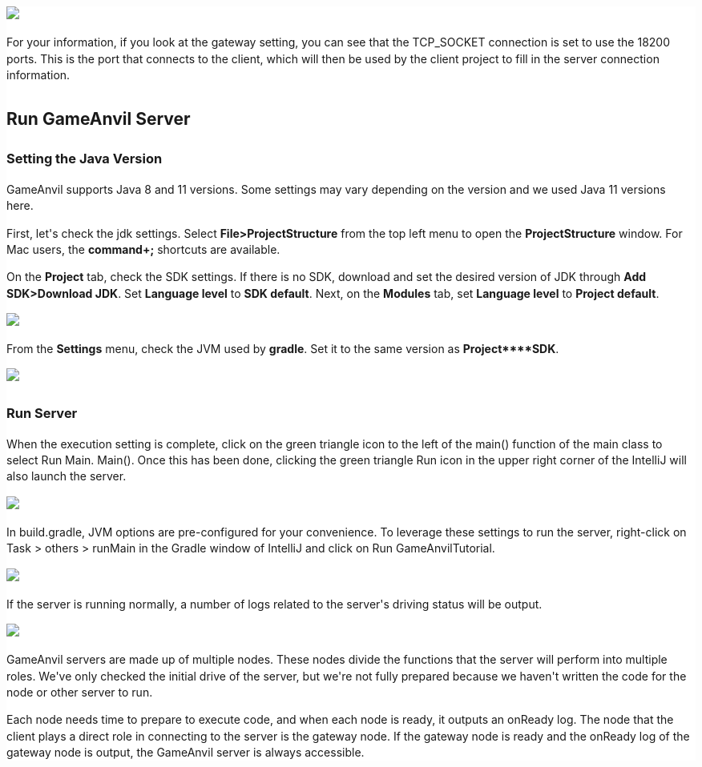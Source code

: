 ![](https://static.toastoven.net/prod_gameanvil/images/tutorial/basic-tutorial/gameanvil_config_json_1213.png)

For your information, if you look at the gateway setting, you can see that the TCP_SOCKET connection is set to use the 18200 ports. This is the port that connects to the client, which will then be used by the client project to fill in the server connection information.

## Run GameAnvil Server

### Setting the Java Version

GameAnvil supports Java 8 and 11 versions. Some settings may vary depending on the version and we used Java 11 versions here.

First, let's check the jdk settings. Select **File>ProjectStructure** from the top left menu to open the **ProjectStructure** window. For Mac users, the **command+;** shortcuts are available. 

On the **Project** tab, check the SDK settings. If there is no SDK, download and set the desired version of JDK through **Add SDK>Download JDK**. Set **Language level** to **SDK default**. Next, on the **Modules** tab, set **Language level** to **Project default**.

![](https://static.toastoven.net/prod_gameanvil/images/tutorial/basic-tutorial/project_structure_1213.png)

From the **Settings** menu, check the JVM used by **gradle**. Set it to the same version as **Project****SDK**.

![](https://static.toastoven.net/prod_gameanvil/images/tutorial/basic-tutorial/gradle_sdk_config_1213.png)

### Run Server

When the execution setting is complete, click on the green triangle icon to the left of the main() function of the main class to select Run Main. Main(). Once this has been done, clicking the green triangle Run icon in the upper right corner of the IntelliJ will also launch the server.

![](https://static.toastoven.net/prod_gameanvil/images/tutorial/basic-tutorial/gameanvil_run1_1213.png)

In build.gradle, JVM options are pre-configured for your convenience. To leverage these settings to run the server, right-click on Task > others > runMain in the Gradle window of IntelliJ and click on Run GameAnvilTutorial.

![](https://static.toastoven.net/prod_gameanvil/images/tutorial/basic-tutorial/gameanvil_run2_1213.png)

If the server is running normally, a number of logs related to the server's driving status will be output. 

![](https://static.toastoven.net/prod_gameanvil/images/tutorial/basic-tutorial/gameanvil_run_log.png)

GameAnvil servers are made up of multiple nodes. These nodes divide the functions that the server will perform into multiple roles. We've only checked the initial drive of the server, but we're not fully prepared because we haven't written the code for the node or other server to run.

Each node needs time to prepare to execute code, and when each node is ready, it outputs an onReady log. The node that the client plays a direct role in connecting to the server is the gateway node. If the gateway node is ready and the onReady log of the gateway node is output, the GameAnvil server is always accessible.
